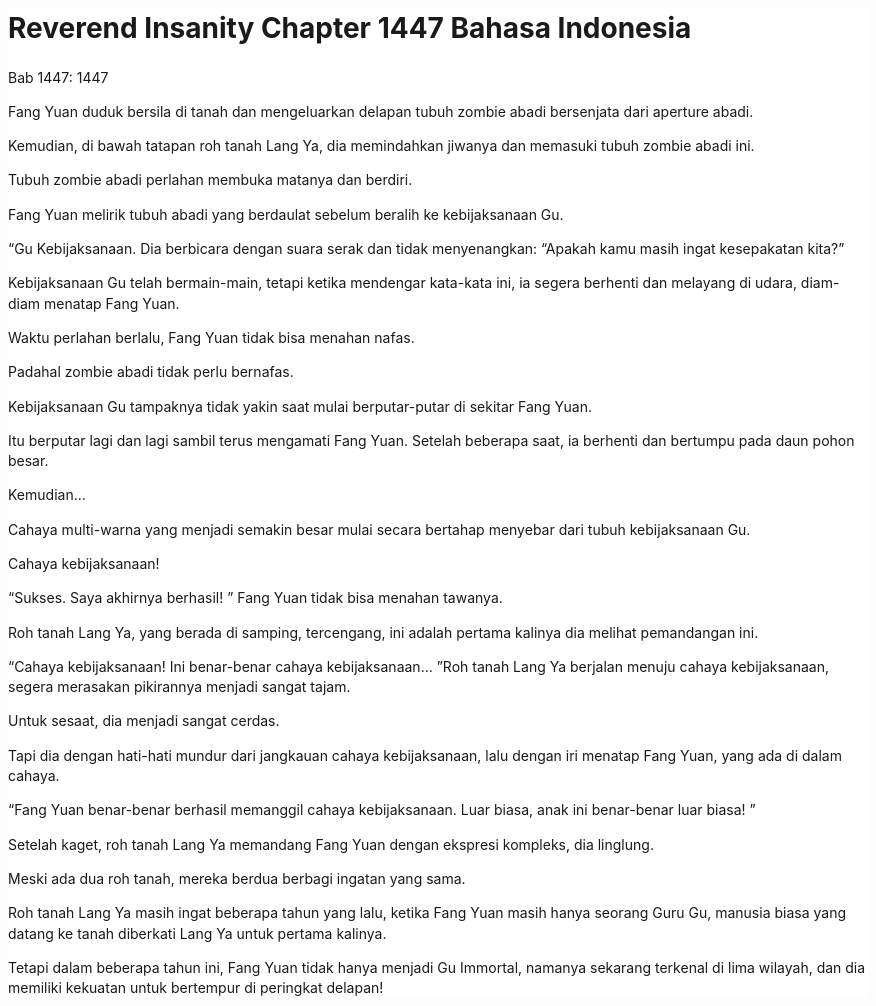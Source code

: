 # Reverend Insanity Chapter 1447 Bahasa Indonesia

Bab 1447: 1447

Fang Yuan duduk bersila di tanah dan mengeluarkan delapan tubuh zombie abadi bersenjata dari aperture abadi.

Kemudian, di bawah tatapan roh tanah Lang Ya, dia memindahkan jiwanya dan memasuki tubuh zombie abadi ini.

Tubuh zombie abadi perlahan membuka matanya dan berdiri.

Fang Yuan melirik tubuh abadi yang berdaulat sebelum beralih ke kebijaksanaan Gu.

“Gu Kebijaksanaan. Dia berbicara dengan suara serak dan tidak menyenangkan: “Apakah kamu masih ingat kesepakatan kita?”

Kebijaksanaan Gu telah bermain-main, tetapi ketika mendengar kata-kata ini, ia segera berhenti dan melayang di udara, diam-diam menatap Fang Yuan.

Waktu perlahan berlalu, Fang Yuan tidak bisa menahan nafas.

Padahal zombie abadi tidak perlu bernafas.

Kebijaksanaan Gu tampaknya tidak yakin saat mulai berputar-putar di sekitar Fang Yuan.

Itu berputar lagi dan lagi sambil terus mengamati Fang Yuan. Setelah beberapa saat, ia berhenti dan bertumpu pada daun pohon besar.

Kemudian…

Cahaya multi-warna yang menjadi semakin besar mulai secara bertahap menyebar dari tubuh kebijaksanaan Gu.

Cahaya kebijaksanaan!

“Sukses. Saya akhirnya berhasil! ” Fang Yuan tidak bisa menahan tawanya.

Roh tanah Lang Ya, yang berada di samping, tercengang, ini adalah pertama kalinya dia melihat pemandangan ini.

“Cahaya kebijaksanaan! Ini benar-benar cahaya kebijaksanaan… ”Roh tanah Lang Ya berjalan menuju cahaya kebijaksanaan, segera merasakan pikirannya menjadi sangat tajam.

Untuk sesaat, dia menjadi sangat cerdas.

Tapi dia dengan hati-hati mundur dari jangkauan cahaya kebijaksanaan, lalu dengan iri menatap Fang Yuan, yang ada di dalam cahaya.

“Fang Yuan benar-benar berhasil memanggil cahaya kebijaksanaan. Luar biasa, anak ini benar-benar luar biasa! ”

Setelah kaget, roh tanah Lang Ya memandang Fang Yuan dengan ekspresi kompleks, dia linglung.

Meski ada dua roh tanah, mereka berdua berbagi ingatan yang sama.

Roh tanah Lang Ya masih ingat beberapa tahun yang lalu, ketika Fang Yuan masih hanya seorang Guru Gu, manusia biasa yang datang ke tanah diberkati Lang Ya untuk pertama kalinya.

Tetapi dalam beberapa tahun ini, Fang Yuan tidak hanya menjadi Gu Immortal, namanya sekarang terkenal di lima wilayah, dan dia memiliki kekuatan untuk bertempur di peringkat delapan!
